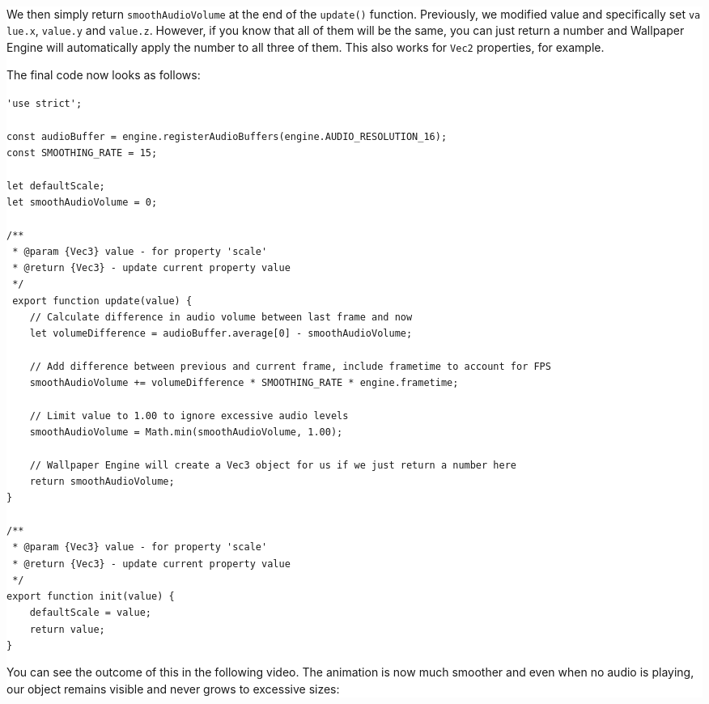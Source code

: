 We then simply return `smoothAudioVolume` at the end of the `update()` function. Previously, we modified value and specifically set `value.x`, `value.y` and `value.z`. However, if you know that all of them will be the same, you can just return a number and Wallpaper Engine will automatically apply the number to all three of them. This also works for `Vec2` properties, for example.

The final code now looks as follows:

```js{4,7,15,18,21}
'use strict';

const audioBuffer = engine.registerAudioBuffers(engine.AUDIO_RESOLUTION_16);
const SMOOTHING_RATE = 15;

let defaultScale;
let smoothAudioVolume = 0;

/**
 * @param {Vec3} value - for property 'scale'
 * @return {Vec3} - update current property value
 */
 export function update(value) {
	// Calculate difference in audio volume between last frame and now
	let volumeDifference = audioBuffer.average[0] - smoothAudioVolume;

	// Add difference between previous and current frame, include frametime to account for FPS
	smoothAudioVolume += volumeDifference * SMOOTHING_RATE * engine.frametime;

	// Limit value to 1.00 to ignore excessive audio levels
	smoothAudioVolume = Math.min(smoothAudioVolume, 1.00);

	// Wallpaper Engine will create a Vec3 object for us if we just return a number here
	return smoothAudioVolume;
}

/**
 * @param {Vec3} value - for property 'scale'
 * @return {Vec3} - update current property value
 */
export function init(value) {
	defaultScale = value;
	return value;
}
```

You can see the outcome of this in the following video. The animation is now much smoother and even when no audio is playing, our object remains visible and never grows to excessive sizes:

<video width="100%" controls >
  <source :src="$withBase('/videos/scenescript_smoothened_audio.mp4')" type="video/mp4">
  Your browser does not support the video tag.
</video>